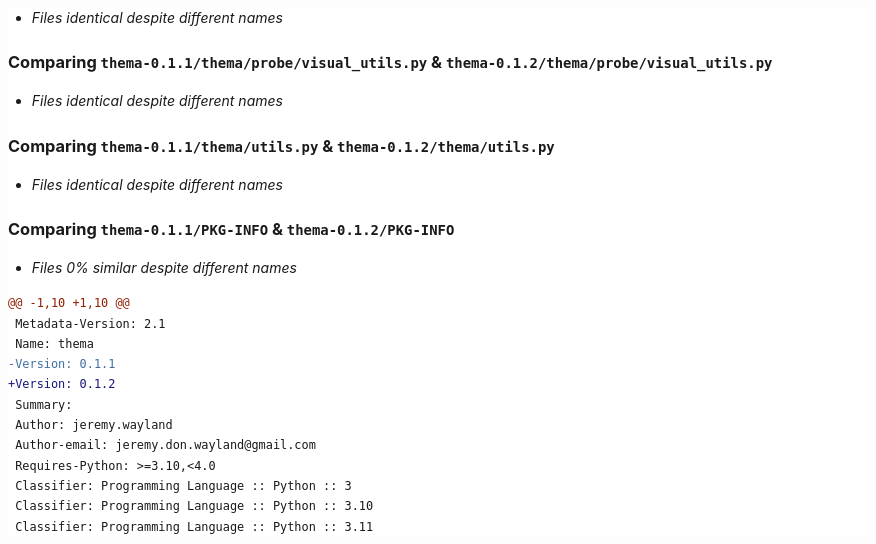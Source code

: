  * *Files identical despite different names*

### Comparing `thema-0.1.1/thema/probe/visual_utils.py` & `thema-0.1.2/thema/probe/visual_utils.py`

 * *Files identical despite different names*

### Comparing `thema-0.1.1/thema/utils.py` & `thema-0.1.2/thema/utils.py`

 * *Files identical despite different names*

### Comparing `thema-0.1.1/PKG-INFO` & `thema-0.1.2/PKG-INFO`

 * *Files 0% similar despite different names*

```diff
@@ -1,10 +1,10 @@
 Metadata-Version: 2.1
 Name: thema
-Version: 0.1.1
+Version: 0.1.2
 Summary: 
 Author: jeremy.wayland
 Author-email: jeremy.don.wayland@gmail.com
 Requires-Python: >=3.10,<4.0
 Classifier: Programming Language :: Python :: 3
 Classifier: Programming Language :: Python :: 3.10
 Classifier: Programming Language :: Python :: 3.11
```

